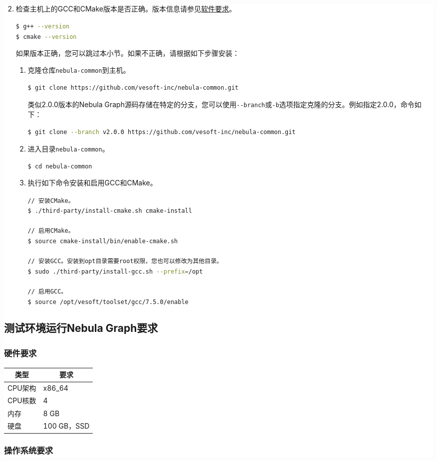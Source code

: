 2. 检查主机上的GCC和CMake版本是否正确。版本信息请参见[软件要求](#软件要求)。

    ```bash
    $ g++ --version
    $ cmake --version
    ```

    如果版本正确，您可以跳过本小节。如果不正确，请根据如下步骤安装：

    1. 克隆仓库`nebula-common`到主机。

        ```bash
        $ git clone https://github.com/vesoft-inc/nebula-common.git
        ```

        类似2.0.0版本的Nebula Graph源码存储在特定的分支，您可以使用`--branch`或`-b`选项指定克隆的分支。例如指定2.0.0，命令如下：

        ```bash
        $ git clone --branch v2.0.0 https://github.com/vesoft-inc/nebula-common.git
        ```

    2. 进入目录`nebula-common`。

        ```bash
        $ cd nebula-common
        ```

    3. 执行如下命令安装和启用GCC和CMake。

        ```bash
        // 安装CMake。
        $ ./third-party/install-cmake.sh cmake-install

        // 启用CMake。
        $ source cmake-install/bin/enable-cmake.sh

        // 安装GCC。安装到opt目录需要root权限，您也可以修改为其他目录。
        $ sudo ./third-party/install-gcc.sh --prefix=/opt

        // 启用GCC。
        $ source /opt/vesoft/toolset/gcc/7.5.0/enable

## 测试环境运行Nebula Graph要求

### 硬件要求

| 类型               | 要求 |
| -------- | ----------- |
| CPU架构   | x86_64      |
| CPU核数   | 4           |
| 内存      | 8 GB        |
| 硬盘      | 100 GB，SSD |

### 操作系统要求
